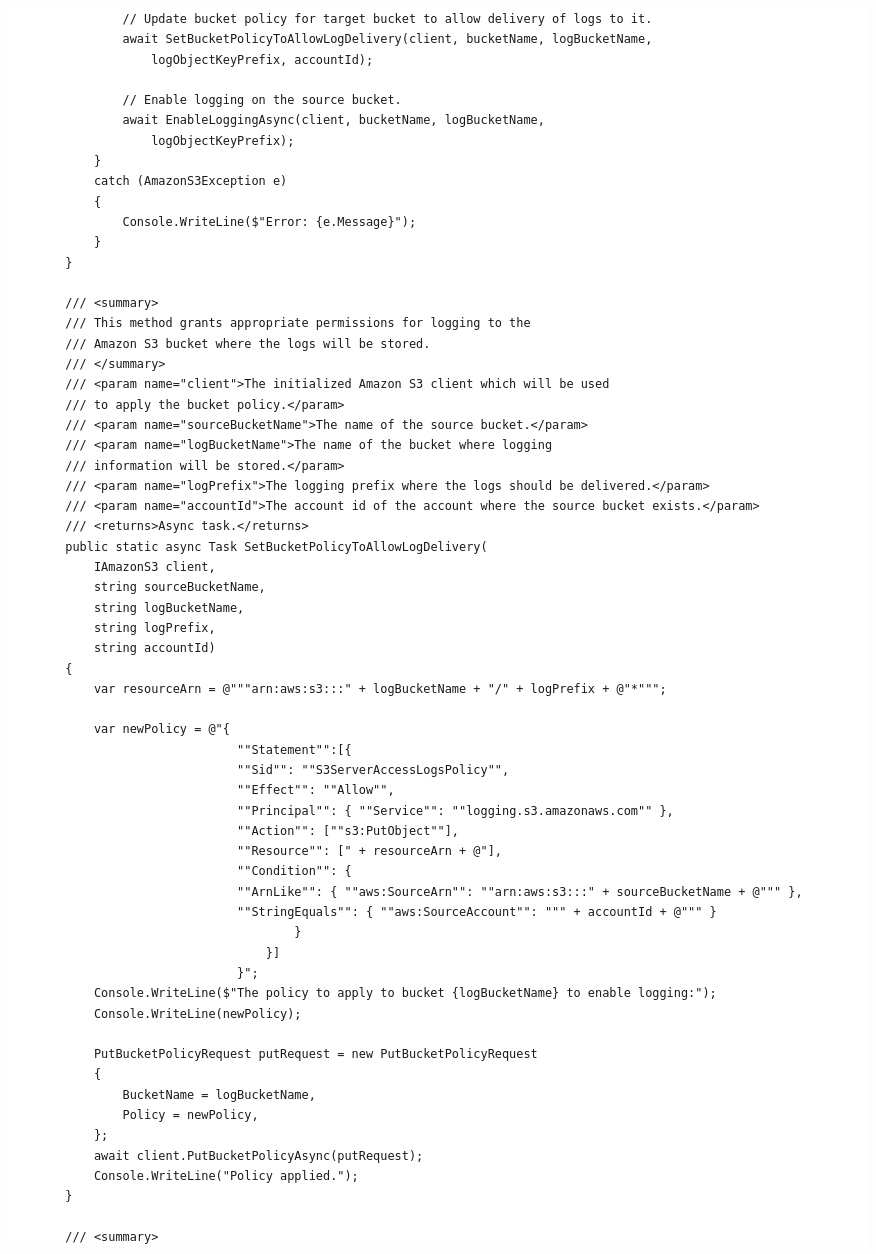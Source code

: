 ```
                // Update bucket policy for target bucket to allow delivery of logs to it.
                await SetBucketPolicyToAllowLogDelivery(client, bucketName, logBucketName,
                    logObjectKeyPrefix, accountId);

                // Enable logging on the source bucket.
                await EnableLoggingAsync(client, bucketName, logBucketName,
                    logObjectKeyPrefix);
            }
            catch (AmazonS3Exception e)
            {
                Console.WriteLine($"Error: {e.Message}");
            }
        }

        /// <summary>
        /// This method grants appropriate permissions for logging to the
        /// Amazon S3 bucket where the logs will be stored.
        /// </summary>
        /// <param name="client">The initialized Amazon S3 client which will be used
        /// to apply the bucket policy.</param>
        /// <param name="sourceBucketName">The name of the source bucket.</param>
        /// <param name="logBucketName">The name of the bucket where logging
        /// information will be stored.</param>
        /// <param name="logPrefix">The logging prefix where the logs should be delivered.</param>
        /// <param name="accountId">The account id of the account where the source bucket exists.</param>
        /// <returns>Async task.</returns>
        public static async Task SetBucketPolicyToAllowLogDelivery(
            IAmazonS3 client,
            string sourceBucketName,
            string logBucketName,
            string logPrefix,
            string accountId)
        {
            var resourceArn = @"""arn:aws:s3:::" + logBucketName + "/" + logPrefix + @"*""";

            var newPolicy = @"{
                                ""Statement"":[{
                                ""Sid"": ""S3ServerAccessLogsPolicy"",
                                ""Effect"": ""Allow"",
                                ""Principal"": { ""Service"": ""logging.s3.amazonaws.com"" },
                                ""Action"": [""s3:PutObject""],
                                ""Resource"": [" + resourceArn + @"],
                                ""Condition"": {
                                ""ArnLike"": { ""aws:SourceArn"": ""arn:aws:s3:::" + sourceBucketName + @""" },
                                ""StringEquals"": { ""aws:SourceAccount"": """ + accountId + @""" }
                                        }
                                    }]
                                }";
            Console.WriteLine($"The policy to apply to bucket {logBucketName} to enable logging:");
            Console.WriteLine(newPolicy);

            PutBucketPolicyRequest putRequest = new PutBucketPolicyRequest
            {
                BucketName = logBucketName,
                Policy = newPolicy,
            };
            await client.PutBucketPolicyAsync(putRequest);
            Console.WriteLine("Policy applied.");
        }

        /// <summary>
```